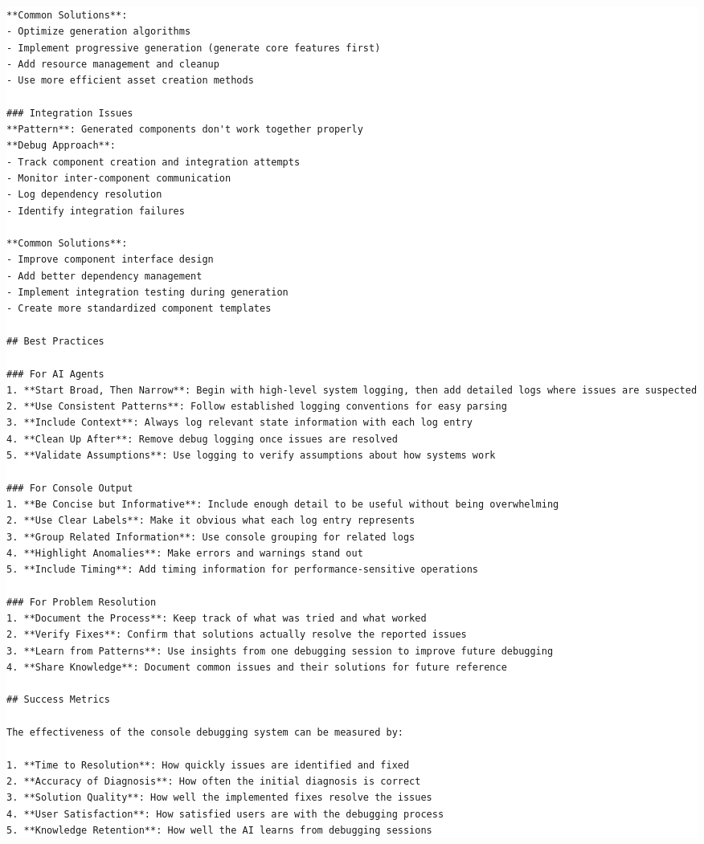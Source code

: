     **Common Solutions**:
    - Optimize generation algorithms
    - Implement progressive generation (generate core features first)
    - Add resource management and cleanup
    - Use more efficient asset creation methods

    ### Integration Issues
    **Pattern**: Generated components don't work together properly
    **Debug Approach**:
    - Track component creation and integration attempts
    - Monitor inter-component communication
    - Log dependency resolution
    - Identify integration failures

    **Common Solutions**:
    - Improve component interface design
    - Add better dependency management
    - Implement integration testing during generation
    - Create more standardized component templates

    ## Best Practices

    ### For AI Agents
    1. **Start Broad, Then Narrow**: Begin with high-level system logging, then add detailed logs where issues are suspected
    2. **Use Consistent Patterns**: Follow established logging conventions for easy parsing
    3. **Include Context**: Always log relevant state information with each log entry
    4. **Clean Up After**: Remove debug logging once issues are resolved
    5. **Validate Assumptions**: Use logging to verify assumptions about how systems work

    ### For Console Output
    1. **Be Concise but Informative**: Include enough detail to be useful without being overwhelming
    2. **Use Clear Labels**: Make it obvious what each log entry represents
    3. **Group Related Information**: Use console grouping for related logs
    4. **Highlight Anomalies**: Make errors and warnings stand out
    5. **Include Timing**: Add timing information for performance-sensitive operations

    ### For Problem Resolution
    1. **Document the Process**: Keep track of what was tried and what worked
    2. **Verify Fixes**: Confirm that solutions actually resolve the reported issues
    3. **Learn from Patterns**: Use insights from one debugging session to improve future debugging
    4. **Share Knowledge**: Document common issues and their solutions for future reference

    ## Success Metrics

    The effectiveness of the console debugging system can be measured by:

    1. **Time to Resolution**: How quickly issues are identified and fixed
    2. **Accuracy of Diagnosis**: How often the initial diagnosis is correct
    3. **Solution Quality**: How well the implemented fixes resolve the issues
    4. **User Satisfaction**: How satisfied users are with the debugging process
    5. **Knowledge Retention**: How well the AI learns from debugging sessions
